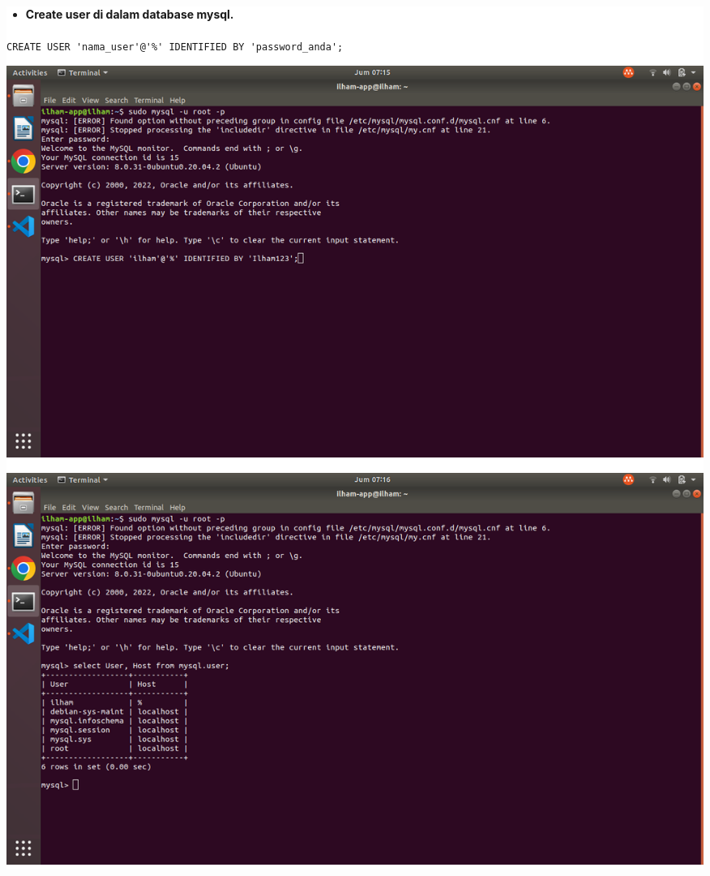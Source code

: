 * #### Create user di dalam database mysql.
``` 
CREATE USER 'nama_user'@'%' IDENTIFIED BY 'password_anda';
```
![12](assets/nomer2/setup_database_mysql/13.png)

![13](assets/nomer2/setup_database_mysql/14.png)
